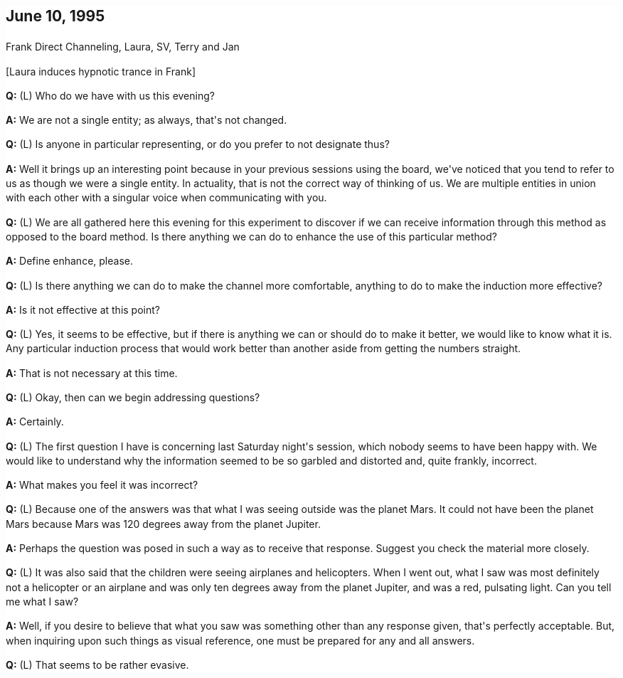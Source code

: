 ## June 10, 1995
Frank Direct Channeling, Laura, SV, Terry and Jan

[Laura induces hypnotic trance in Frank]

**Q:** (L) Who do we have with us this evening?

**A:** We are not a single entity; as always, that's not changed.

**Q:** (L) Is anyone in particular representing, or do you prefer to not designate thus?

**A:** Well it brings up an interesting point because in your previous sessions using the board, we've noticed that you tend to refer to us as though we were a single entity. In actuality, that is not the correct way of thinking of us. We are multiple entities in union with each other with a singular voice when communicating with you.

**Q:** (L) We are all gathered here this evening for this experiment to discover if we can receive information through this method as opposed to the board method. Is there anything we can do to enhance the use of this particular method?

**A:** Define enhance, please.

**Q:** (L) Is there anything we can do to make the channel more comfortable, anything to do to make the induction more effective?

**A:** Is it not effective at this point?

**Q:** (L) Yes, it seems to be effective, but if there is anything we can or should do to make it better, we would like to know what it is. Any particular induction process that would work better than another aside from getting the numbers straight.

**A:** That is not necessary at this time.

**Q:** (L) Okay, then can we begin addressing questions?

**A:** Certainly.

**Q:** (L) The first question I have is concerning last Saturday night's session, which nobody seems to have been happy with. We would like to understand why the information seemed to be so garbled and distorted and, quite frankly, incorrect.

**A:** What makes you feel it was incorrect?

**Q:** (L) Because one of the answers was that what I was seeing outside was the planet Mars. It could not have been the planet Mars because Mars was 120 degrees away from the planet Jupiter.

**A:** Perhaps the question was posed in such a way as to receive that response. Suggest you check the material more closely.

**Q:** (L) It was also said that the children were seeing airplanes and helicopters. When I went out, what I saw was most definitely not a helicopter or an airplane and was only ten degrees away from the planet Jupiter, and was a red, pulsating light. Can you tell me what I saw?

**A:** Well, if you desire to believe that what you saw was something other than any response given, that's perfectly acceptable. But, when inquiring upon such things as visual reference, one must be prepared for any and all answers.

**Q:** (L) That seems to be rather evasive.
